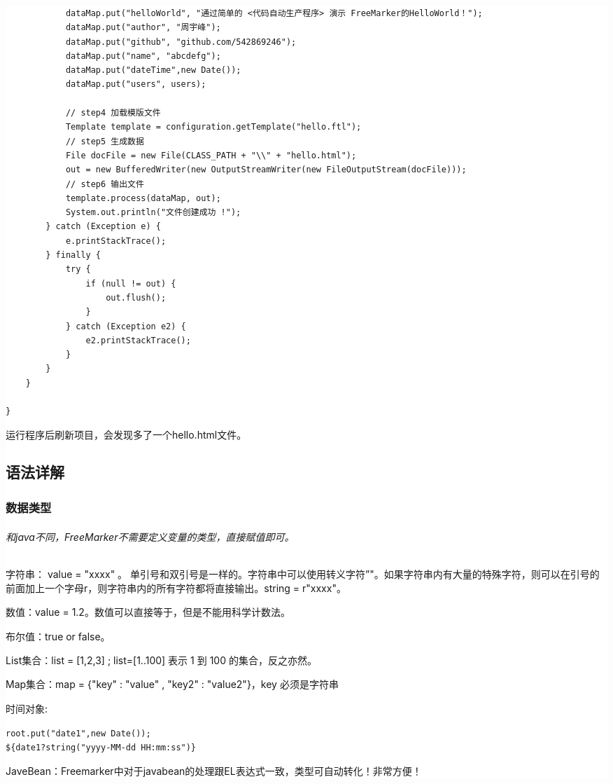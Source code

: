 ```
			dataMap.put("helloWorld", "通过简单的 <代码自动生产程序> 演示 FreeMarker的HelloWorld！");
			dataMap.put("author", "周宇峰");
			dataMap.put("github", "github.com/542869246");
			dataMap.put("name", "abcdefg");
			dataMap.put("dateTime",new Date());
			dataMap.put("users", users);
			
			// step4 加载模版文件
			Template template = configuration.getTemplate("hello.ftl");
			// step5 生成数据
			File docFile = new File(CLASS_PATH + "\\" + "hello.html");
			out = new BufferedWriter(new OutputStreamWriter(new FileOutputStream(docFile)));
			// step6 输出文件
			template.process(dataMap, out);
			System.out.println("文件创建成功 !");
		} catch (Exception e) {
			e.printStackTrace();
		} finally {
			try {
				if (null != out) {
					out.flush();
				}
			} catch (Exception e2) {
				e2.printStackTrace();
			}
		}
	}

}
```

运行程序后刷新项目，会发现多了一个hello.html文件。

## 语法详解


### 数据类型
###### 和java不同，FreeMarker不需要定义变量的类型，直接赋值即可。

字符串： value = "xxxx" 。 单引号和双引号是一样的。字符串中可以使用转义字符”\"。如果字符串内有大量的特殊字符，则可以在引号的前面加上一个字母r，则字符串内的所有字符都将直接输出。string = r"xxxx"。

数值：value = 1.2。数值可以直接等于，但是不能用科学计数法。

布尔值：true or false。

List集合：list = [1,2,3] ; list=[1..100] 表示 1 到 100 的集合，反之亦然。

Map集合：map = {"key" : "value" , "key2" : "value2"}，key 必须是字符串

时间对象:

```
root.put("date1",new Date());
${date1?string("yyyy-MM-dd HH:mm:ss")}
```
JaveBean：Freemarker中对于javabean的处理跟EL表达式一致，类型可自动转化！非常方便！
